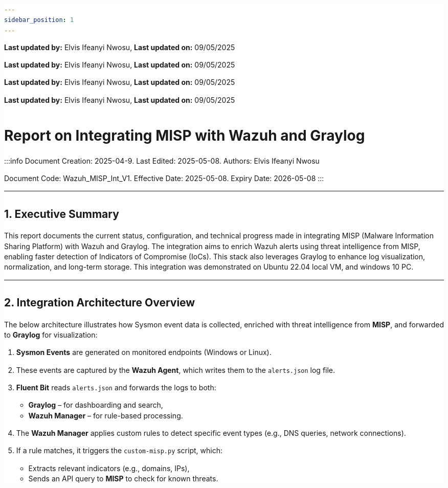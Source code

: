 ```yaml
---
sidebar_position: 1
---
```


**Last updated by:** Elvis Ifeanyi Nwosu, **Last updated on:** 09/05/2025


**Last updated by:** Elvis Ifeanyi Nwosu, **Last updated on:** 09/05/2025


**Last updated by:** Elvis Ifeanyi Nwosu, **Last updated on:** 09/05/2025


**Last updated by:** Elvis Ifeanyi Nwosu, **Last updated on:** 09/05/2025


# Report on Integrating MISP with Wazuh and Graylog



:::info
Document Creation: 2025-04-9. Last Edited: 2025-05-08. Authors: Elvis Ifeanyi Nwosu

Document Code: Wazuh_MISP_Int_V1. Effective Date: 2025-05-08. Expiry Date: 2026-05-08
:::

---

## 1. Executive Summary
This report documents the current status, configuration, and technical progress made in integrating MISP (Malware Information Sharing Platform) with Wazuh and Graylog. The integration aims to enrich Wazuh alerts using threat intelligence from MISP, enabling faster detection of Indicators of Compromise (IoCs). This stack also leverages Graylog to enhance log visualization, normalization, and long-term storage. This integration was demonstrated on Ubuntu 22.04 local VM, and windows 10 PC.

---

## 2. Integration Architecture Overview

The below architecture illustrates how Sysmon event data is collected, enriched with threat intelligence from **MISP**, and forwarded to **Graylog** for visualization:

1. **Sysmon Events** are generated on monitored endpoints (Windows or Linux).

2. These events are captured by the **Wazuh Agent**, which writes them to the `alerts.json` log file.

3. **Fluent Bit** reads `alerts.json` and forwards the logs to both:
   - **Graylog** – for dashboarding and search,
   - **Wazuh Manager** – for rule-based processing.

4. The **Wazuh Manager** applies custom rules to detect specific event types (e.g., DNS queries, network connections).

5. If a rule matches, it triggers the `custom-misp.py` script, which:
   - Extracts relevant indicators (e.g., domains, IPs),
   - Sends an API query to **MISP** to check for known threats.
